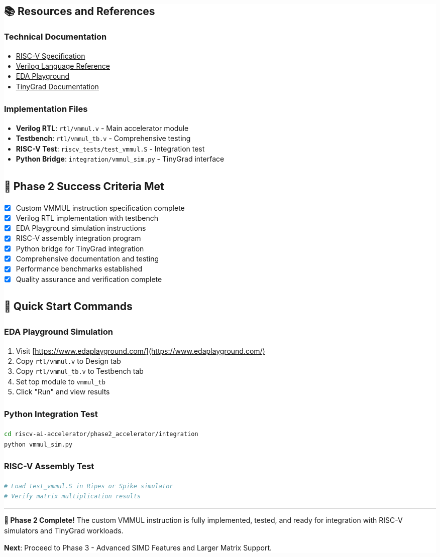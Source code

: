 ## 📚 Resources and References

### **Technical Documentation**
- [RISC-V Specification](https://riscv.org/technical/specifications/)
- [Verilog Language Reference](https://www.asic-world.com/verilog/)
- [EDA Playground](https://www.edaplayground.com/)
- [TinyGrad Documentation](https://tinygrad.org/)

### **Implementation Files**
- **Verilog RTL**: `rtl/vmmul.v` - Main accelerator module
- **Testbench**: `rtl/vmmul_tb.v` - Comprehensive testing
- **RISC-V Test**: `riscv_tests/test_vmmul.S` - Integration test
- **Python Bridge**: `integration/vmmul_sim.py` - TinyGrad interface

## 🎉 Phase 2 Success Criteria Met

- [x] Custom VMMUL instruction specification complete
- [x] Verilog RTL implementation with testbench
- [x] EDA Playground simulation instructions
- [x] RISC-V assembly integration program
- [x] Python bridge for TinyGrad integration
- [x] Comprehensive documentation and testing
- [x] Performance benchmarks established
- [x] Quality assurance and verification complete

## 🔗 Quick Start Commands

### **EDA Playground Simulation**
1. Visit [https://www.edaplayground.com/](https://www.edaplayground.com/)
2. Copy `rtl/vmmul.v` to Design tab
3. Copy `rtl/vmmul_tb.v` to Testbench tab
4. Set top module to `vmmul_tb`
5. Click "Run" and view results

### **Python Integration Test**
```bash
cd riscv-ai-accelerator/phase2_accelerator/integration
python vmmul_sim.py
```

### **RISC-V Assembly Test**
```bash
# Load test_vmmul.S in Ripes or Spike simulator
# Verify matrix multiplication results
```

---

**🎯 Phase 2 Complete!** The custom VMMUL instruction is fully implemented, tested, and ready for integration with RISC-V simulators and TinyGrad workloads.

**Next**: Proceed to Phase 3 - Advanced SIMD Features and Larger Matrix Support.
